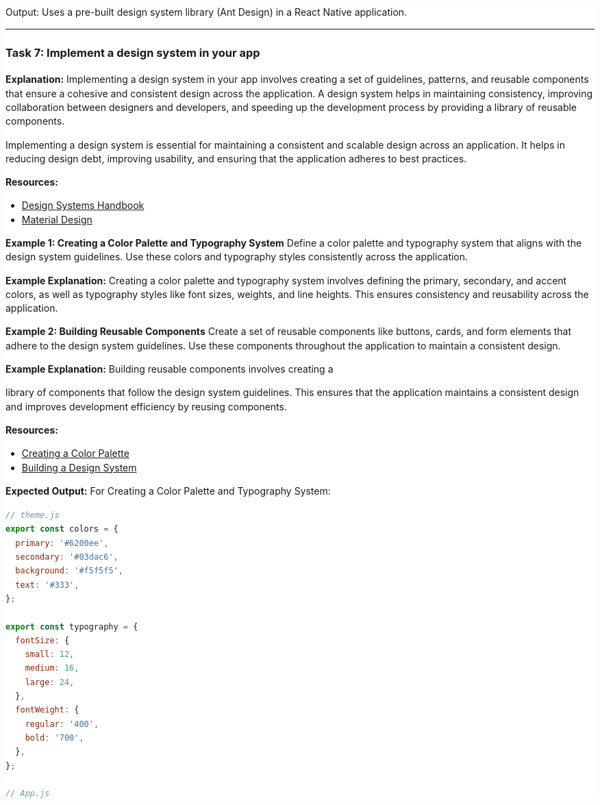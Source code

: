 Output: Uses a pre-built design system library (Ant Design) in a React Native application.

---

### Task 7: Implement a design system in your app

**Explanation:**
Implementing a design system in your app involves creating a set of guidelines, patterns, and reusable components that ensure a cohesive and consistent design across the application. A design system helps in maintaining consistency, improving collaboration between designers and developers, and speeding up the development process by providing a library of reusable components.

Implementing a design system is essential for maintaining a consistent and scalable design across an application. It helps in reducing design debt, improving usability, and ensuring that the application adheres to best practices.

**Resources:**
- [Design Systems Handbook](https://www.designbetter.co/design-systems-handbook)
- [Material Design](https://material.io/design)

**Example 1: Creating a Color Palette and Typography System**
Define a color palette and typography system that aligns with the design system guidelines. Use these colors and typography styles consistently across the application.

**Example Explanation:**
Creating a color palette and typography system involves defining the primary, secondary, and accent colors, as well as typography styles like font sizes, weights, and line heights. This ensures consistency and reusability across the application.

**Example 2: Building Reusable Components**
Create a set of reusable components like buttons, cards, and form elements that adhere to the design system guidelines. Use these components throughout the application to maintain a consistent design.

**Example Explanation:**
Building reusable components involves creating a

 library of components that follow the design system guidelines. This ensures that the application maintains a consistent design and improves development efficiency by reusing components.

**Resources:**
- [Creating a Color Palette](https://material.io/design/color/the-color-system.html)
- [Building a Design System](https://uxdesign.cc/building-a-design-system-90f5b5e644a0)

**Expected Output:**
For Creating a Color Palette and Typography System:
```js
// theme.js
export const colors = {
  primary: '#6200ee',
  secondary: '#03dac6',
  background: '#f5f5f5',
  text: '#333',
};

export const typography = {
  fontSize: {
    small: 12,
    medium: 16,
    large: 24,
  },
  fontWeight: {
    regular: '400',
    bold: '700',
  },
};

// App.js
```